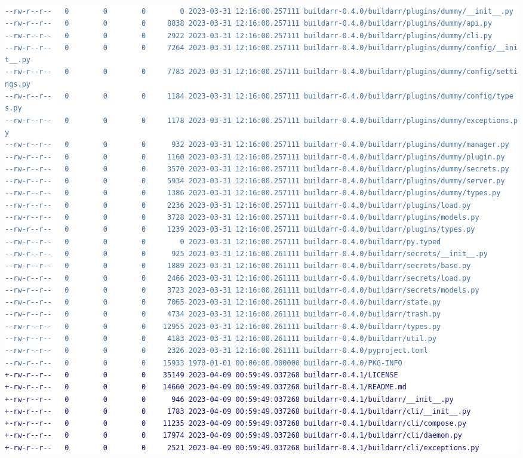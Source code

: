 ```diff
--rw-r--r--   0        0        0        0 2023-03-31 12:16:00.257111 buildarr-0.4.0/buildarr/plugins/dummy/__init__.py
--rw-r--r--   0        0        0     8838 2023-03-31 12:16:00.257111 buildarr-0.4.0/buildarr/plugins/dummy/api.py
--rw-r--r--   0        0        0     2922 2023-03-31 12:16:00.257111 buildarr-0.4.0/buildarr/plugins/dummy/cli.py
--rw-r--r--   0        0        0     7264 2023-03-31 12:16:00.257111 buildarr-0.4.0/buildarr/plugins/dummy/config/__init__.py
--rw-r--r--   0        0        0     7783 2023-03-31 12:16:00.257111 buildarr-0.4.0/buildarr/plugins/dummy/config/settings.py
--rw-r--r--   0        0        0     1184 2023-03-31 12:16:00.257111 buildarr-0.4.0/buildarr/plugins/dummy/config/types.py
--rw-r--r--   0        0        0     1178 2023-03-31 12:16:00.257111 buildarr-0.4.0/buildarr/plugins/dummy/exceptions.py
--rw-r--r--   0        0        0      932 2023-03-31 12:16:00.257111 buildarr-0.4.0/buildarr/plugins/dummy/manager.py
--rw-r--r--   0        0        0     1160 2023-03-31 12:16:00.257111 buildarr-0.4.0/buildarr/plugins/dummy/plugin.py
--rw-r--r--   0        0        0     3570 2023-03-31 12:16:00.257111 buildarr-0.4.0/buildarr/plugins/dummy/secrets.py
--rw-r--r--   0        0        0     5934 2023-03-31 12:16:00.257111 buildarr-0.4.0/buildarr/plugins/dummy/server.py
--rw-r--r--   0        0        0     1386 2023-03-31 12:16:00.257111 buildarr-0.4.0/buildarr/plugins/dummy/types.py
--rw-r--r--   0        0        0     2236 2023-03-31 12:16:00.257111 buildarr-0.4.0/buildarr/plugins/load.py
--rw-r--r--   0        0        0     3728 2023-03-31 12:16:00.257111 buildarr-0.4.0/buildarr/plugins/models.py
--rw-r--r--   0        0        0     1239 2023-03-31 12:16:00.257111 buildarr-0.4.0/buildarr/plugins/types.py
--rw-r--r--   0        0        0        0 2023-03-31 12:16:00.257111 buildarr-0.4.0/buildarr/py.typed
--rw-r--r--   0        0        0      925 2023-03-31 12:16:00.261111 buildarr-0.4.0/buildarr/secrets/__init__.py
--rw-r--r--   0        0        0     1889 2023-03-31 12:16:00.261111 buildarr-0.4.0/buildarr/secrets/base.py
--rw-r--r--   0        0        0     2466 2023-03-31 12:16:00.261111 buildarr-0.4.0/buildarr/secrets/load.py
--rw-r--r--   0        0        0     3723 2023-03-31 12:16:00.261111 buildarr-0.4.0/buildarr/secrets/models.py
--rw-r--r--   0        0        0     7065 2023-03-31 12:16:00.261111 buildarr-0.4.0/buildarr/state.py
--rw-r--r--   0        0        0     4734 2023-03-31 12:16:00.261111 buildarr-0.4.0/buildarr/trash.py
--rw-r--r--   0        0        0    12955 2023-03-31 12:16:00.261111 buildarr-0.4.0/buildarr/types.py
--rw-r--r--   0        0        0     4183 2023-03-31 12:16:00.261111 buildarr-0.4.0/buildarr/util.py
--rw-r--r--   0        0        0     2326 2023-03-31 12:16:00.261111 buildarr-0.4.0/pyproject.toml
--rw-r--r--   0        0        0    15933 1970-01-01 00:00:00.000000 buildarr-0.4.0/PKG-INFO
+-rw-r--r--   0        0        0    35149 2023-04-09 00:59:49.037268 buildarr-0.4.1/LICENSE
+-rw-r--r--   0        0        0    14660 2023-04-09 00:59:49.037268 buildarr-0.4.1/README.md
+-rw-r--r--   0        0        0      946 2023-04-09 00:59:49.037268 buildarr-0.4.1/buildarr/__init__.py
+-rw-r--r--   0        0        0     1783 2023-04-09 00:59:49.037268 buildarr-0.4.1/buildarr/cli/__init__.py
+-rw-r--r--   0        0        0    11235 2023-04-09 00:59:49.037268 buildarr-0.4.1/buildarr/cli/compose.py
+-rw-r--r--   0        0        0    17974 2023-04-09 00:59:49.037268 buildarr-0.4.1/buildarr/cli/daemon.py
+-rw-r--r--   0        0        0     2521 2023-04-09 00:59:49.037268 buildarr-0.4.1/buildarr/cli/exceptions.py
```